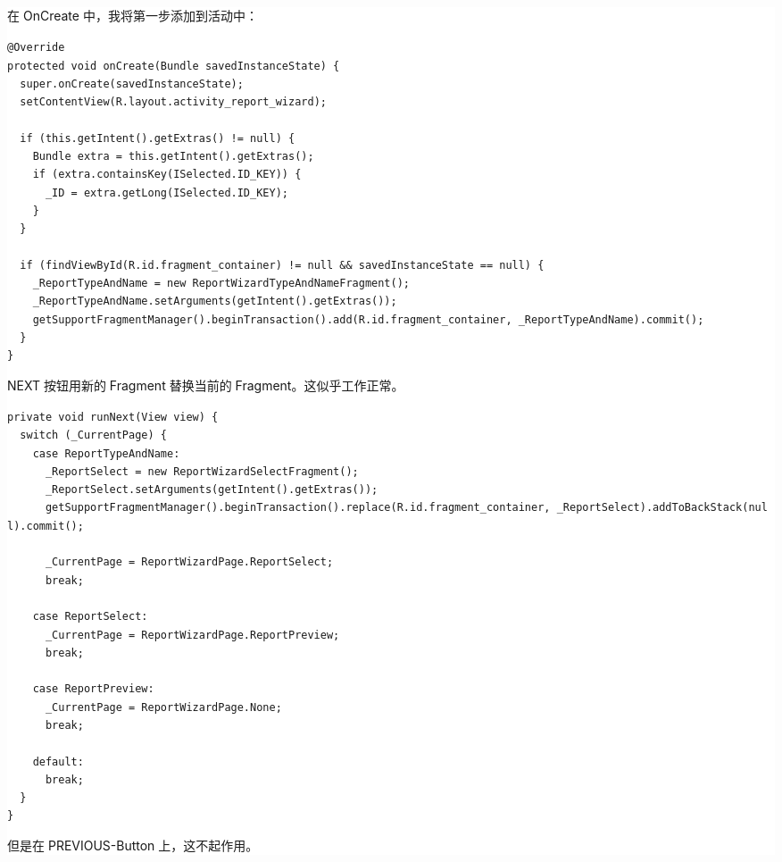 在 OnCreate 中，我将第一步添加到活动中：

```
@Override
protected void onCreate(Bundle savedInstanceState) {
  super.onCreate(savedInstanceState);
  setContentView(R.layout.activity_report_wizard);

  if (this.getIntent().getExtras() != null) {
    Bundle extra = this.getIntent().getExtras();
    if (extra.containsKey(ISelected.ID_KEY)) {
      _ID = extra.getLong(ISelected.ID_KEY);
    }
  }

  if (findViewById(R.id.fragment_container) != null && savedInstanceState == null) {
    _ReportTypeAndName = new ReportWizardTypeAndNameFragment();
    _ReportTypeAndName.setArguments(getIntent().getExtras());
    getSupportFragmentManager().beginTransaction().add(R.id.fragment_container, _ReportTypeAndName).commit();
  }
} 
```

NEXT 按钮用新的 Fragment 替换当前的 Fragment。这似乎工作正常。

```
private void runNext(View view) {
  switch (_CurrentPage) {
    case ReportTypeAndName:
      _ReportSelect = new ReportWizardSelectFragment();
      _ReportSelect.setArguments(getIntent().getExtras());
      getSupportFragmentManager().beginTransaction().replace(R.id.fragment_container, _ReportSelect).addToBackStack(null).commit();

      _CurrentPage = ReportWizardPage.ReportSelect;
      break;

    case ReportSelect:
      _CurrentPage = ReportWizardPage.ReportPreview;
      break;

    case ReportPreview:
      _CurrentPage = ReportWizardPage.None;
      break;

    default:
      break;
  }
} 
```

但是在 PREVIOUS-Button 上，这不起作用。
